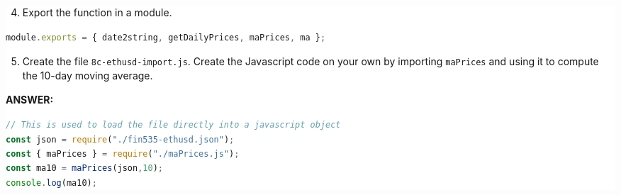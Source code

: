 4. Export the function in a module.

```js
module.exports = { date2string, getDailyPrices, maPrices, ma };
```

5. Create the file `8c-ethusd-import.js`. Create the Javascript code on your own by importing `maPrices` and using it to compute the 10-day moving average.

**ANSWER:**

```js
// This is used to load the file directly into a javascript object
const json = require("./fin535-ethusd.json");
const { maPrices } = require("./maPrices.js");
const ma10 = maPrices(json,10);
console.log(ma10);
```

